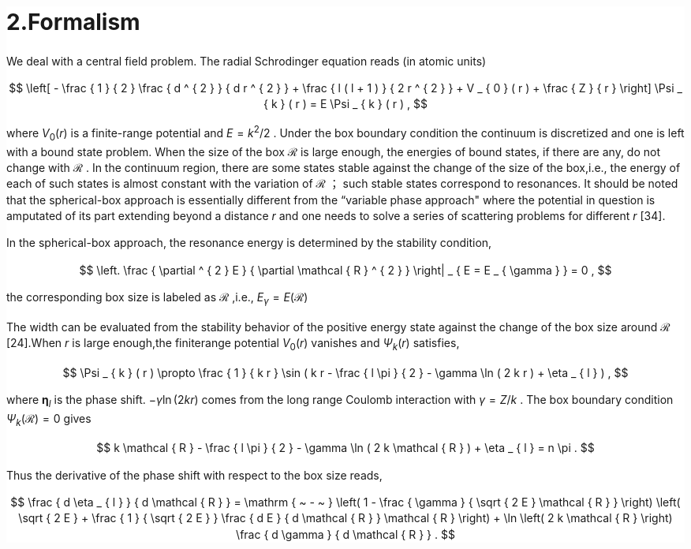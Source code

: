 # 2.Formalism

We deal with a central field problem. The radial Schrodinger equation reads (in atomic units)

$$
\left[ - \frac { 1 } { 2 } \frac { d ^ { 2 } } { d r ^ { 2 } } + \frac { l ( l + 1 ) } { 2 r ^ { 2 } } + V _ { 0 } ( r ) + \frac { Z } { r } \right] \Psi _ { k } ( r ) = E \Psi _ { k } ( r ) ,
$$

where $V _ { 0 } ( r )$ is a finite-range potential and $E = k ^ { 2 } / 2$ . Under the box boundary condition the continuum is discretized and one is left with a bound state problem. When the size of the box $\mathcal { R }$ is large enough, the energies of bound states, if there are any, do not change with $\mathcal { R }$ . In the continuum region, there are some states stable against the change of the size of the box,i.e., the energy of each of such states is almost constant with the variation of $\mathcal { R }$ ； such stable states correspond to resonances. It should be noted that the spherical-box approach is essentially different from the “variable phase approach" where the potential in question is amputated of its part extending beyond a distance $r$ and one needs to solve a series of scattering problems for different $r$ [34].

In the spherical-box approach, the resonance energy is determined by the stability condition,

$$
\left. \frac { \partial ^ { 2 } E } { \partial \mathcal { R } ^ { 2 } } \right| _ { E = E _ { \gamma } } = 0 ,
$$

the corresponding box size is labeled as $\mathcal { R }$ ,i.e., $E _ { \gamma } = E ( \mathcal { R } )$

The width can be evaluated from the stability behavior of the positive energy state against the change of the box size around $\mathcal { R }$ [24].When $r$ is large enough,the finiterange potential $V _ { 0 } ( r )$ vanishes and $\Psi _ { k } ( r )$ satisfies,

$$
\Psi _ { k } ( r ) \propto \frac { 1 } { k r } \sin ( k r - \frac { l \pi } { 2 } - \gamma \ln ( 2 k r ) + \eta _ { l } ) ,
$$

where $\boldsymbol { \eta } _ { l }$ is the phase shift. $- \gamma \ln ( 2 k r )$ comes from the long range Coulomb interaction with $\gamma = Z / k$ . The box boundary condition $\Psi _ { k } ( \mathcal { R } ) = 0$ gives

$$
k \mathcal { R } - \frac { l \pi } { 2 } - \gamma \ln ( 2 k \mathcal { R } ) + \eta _ { l } = n \pi .
$$

Thus the derivative of the phase shift with respect to the box size reads,

$$
\frac { d \eta _ { l } } { d \mathcal { R } } = \mathrm { ~ - ~ } \left( 1 - \frac { \gamma } { \sqrt { 2 E } \mathcal { R } } \right) \left( \sqrt { 2 E } + \frac { 1 } { \sqrt { 2 E } } \frac { d E } { d \mathcal { R } } \mathcal { R } \right) + \ln \left( 2 k \mathcal { R } \right) \frac { d \gamma } { d \mathcal { R } } .
$$
